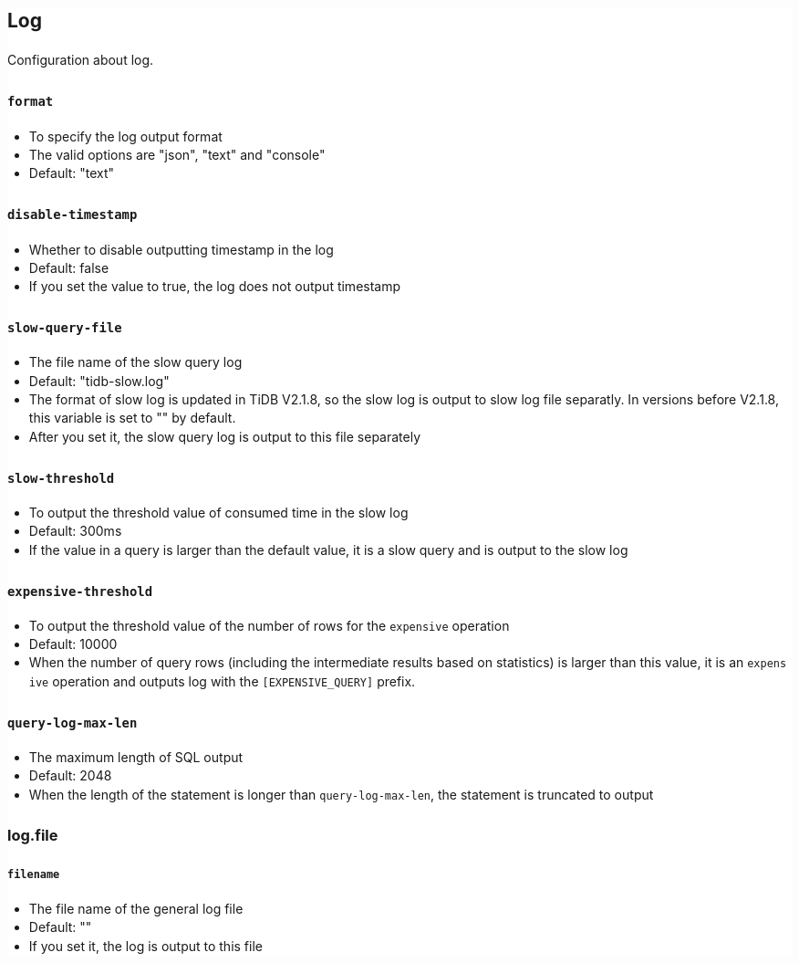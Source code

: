 ## Log

Configuration about log.

### `format`

- To specify the log output format
- The valid options are "json", "text" and "console"
- Default: "text"

### `disable-timestamp`

- Whether to disable outputting timestamp in the log
- Default: false
- If you set the value to true, the log does not output timestamp

### `slow-query-file`

- The file name of the slow query log
- Default: "tidb-slow.log"
- The format of slow log is updated in TiDB V2.1.8, so the slow log is output to slow log file separatly. In versions before V2.1.8, this variable is set to "" by default.
- After you set it, the slow query log is output to this file separately

### `slow-threshold`

- To output the threshold value of consumed time in the slow log
- Default: 300ms
- If the value in a query is larger than the default value, it is a slow query and is output to the slow log

### `expensive-threshold`

- To output the threshold value of the number of rows for the `expensive` operation
- Default: 10000
- When the number of query rows (including the intermediate results based on statistics) is larger than this value, it is an `expensive` operation and outputs log with the `[EXPENSIVE_QUERY]` prefix.

### `query-log-max-len`

- The maximum length of SQL output
- Default: 2048
- When the length of the statement is longer than `query-log-max-len`, the statement is truncated to output

### log.file

#### `filename`

- The file name of the general log file
- Default: ""
- If you set it, the log is output to this file
